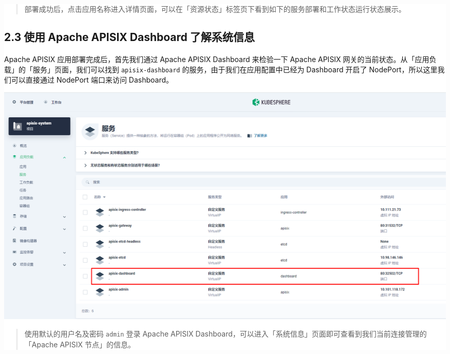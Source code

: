 

>部署成功后，点击应用名称进入详情页面，可以在「资源状态」标签页下看到如下的服务部署和工作状态运行状态展示。



## 2.3 使用 Apache APISIX Dashboard 了解系统信息



Apache APISIX 应用部署完成后，首先我们通过 Apache APISIX Dashboard 来检验一下 Apache APISIX 网关的当前状态。从「应用负载」的「服务」页面，我们可以找到 `apisix-dashboard` 的服务，由于我们在应用配置中已经为 Dashboard 开启了 NodePort，所以这里我们可以直接通过 NodePort 端口来访问 Dashboard。



![image-20221109123317951](KubeSphere中集成ApiSix.assets/image-20221109123317951.png)



>使用默认的用户名及密码 `admin` 登录 Apache APISIX Dashboard，可以进入「系统信息」页面即可查看到我们当前连接管理的「Apache APISIX 节点」的信息。


